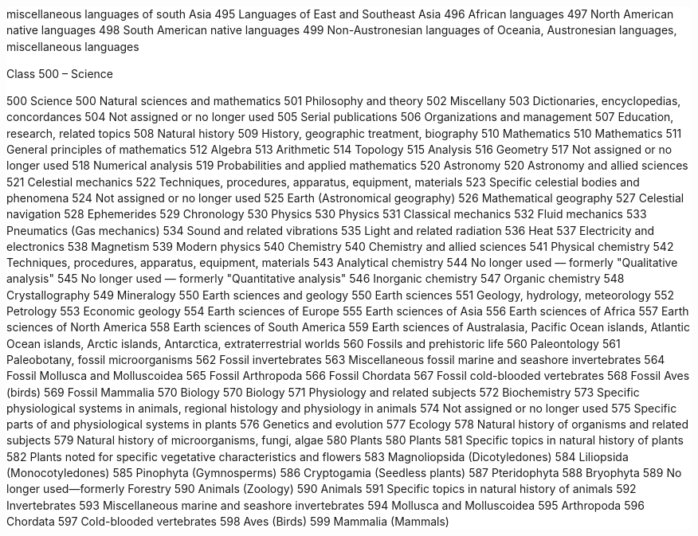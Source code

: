 miscellaneous languages of south Asia 495 Languages of East and
Southeast Asia 496 African languages 497 North American native languages
498 South American native languages 499 Non-Austronesian languages of
Oceania, Austronesian languages, miscellaneous languages

Class 500 – Science

500 Science 500 Natural sciences and mathematics 501 Philosophy and
theory 502 Miscellany 503 Dictionaries, encyclopedias, concordances 504
Not assigned or no longer used 505 Serial publications 506 Organizations
and management 507 Education, research, related topics 508 Natural
history 509 History, geographic treatment, biography 510 Mathematics 510
Mathematics 511 General principles of mathematics 512 Algebra 513
Arithmetic 514 Topology 515 Analysis 516 Geometry 517 Not assigned or no
longer used 518 Numerical analysis 519 Probabilities and applied
mathematics 520 Astronomy 520 Astronomy and allied sciences 521
Celestial mechanics 522 Techniques, procedures, apparatus, equipment,
materials 523 Specific celestial bodies and phenomena 524 Not assigned
or no longer used 525 Earth (Astronomical geography) 526 Mathematical
geography 527 Celestial navigation 528 Ephemerides 529 Chronology 530
Physics 530 Physics 531 Classical mechanics 532 Fluid mechanics 533
Pneumatics (Gas mechanics) 534 Sound and related vibrations 535 Light
and related radiation 536 Heat 537 Electricity and electronics 538
Magnetism 539 Modern physics 540 Chemistry 540 Chemistry and allied
sciences 541 Physical chemistry 542 Techniques, procedures, apparatus,
equipment, materials 543 Analytical chemistry 544 No longer used —
formerly "Qualitative analysis" 545 No longer used — formerly
"Quantitative analysis" 546 Inorganic chemistry 547 Organic chemistry
548 Crystallography 549 Mineralogy 550 Earth sciences and geology 550
Earth sciences 551 Geology, hydrology, meteorology 552 Petrology 553
Economic geology 554 Earth sciences of Europe 555 Earth sciences of Asia
556 Earth sciences of Africa 557 Earth sciences of North America 558
Earth sciences of South America 559 Earth sciences of Australasia,
Pacific Ocean islands, Atlantic Ocean islands, Arctic islands,
Antarctica, extraterrestrial worlds 560 Fossils and prehistoric life 560
Paleontology 561 Paleobotany, fossil microorganisms 562 Fossil
invertebrates 563 Miscellaneous fossil marine and seashore invertebrates
564 Fossil Mollusca and Molluscoidea 565 Fossil Arthropoda 566 Fossil
Chordata 567 Fossil cold-blooded vertebrates 568 Fossil Aves (birds) 569
Fossil Mammalia 570 Biology 570 Biology 571 Physiology and related
subjects 572 Biochemistry 573 Specific physiological systems in animals,
regional histology and physiology in animals 574 Not assigned or no
longer used 575 Specific parts of and physiological systems in plants
576 Genetics and evolution 577 Ecology 578 Natural history of organisms
and related subjects 579 Natural history of microorganisms, fungi, algae
580 Plants 580 Plants 581 Specific topics in natural history of plants
582 Plants noted for specific vegetative characteristics and flowers 583
Magnoliopsida (Dicotyledones) 584 Liliopsida (Monocotyledones) 585
Pinophyta (Gymnosperms) 586 Cryptogamia (Seedless plants) 587
Pteridophyta 588 Bryophyta 589 No longer used—formerly Forestry 590
Animals (Zoology) 590 Animals 591 Specific topics in natural history of
animals 592 Invertebrates 593 Miscellaneous marine and seashore
invertebrates 594 Mollusca and Molluscoidea 595 Arthropoda 596 Chordata
597 Cold-blooded vertebrates 598 Aves (Birds) 599 Mammalia (Mammals)
